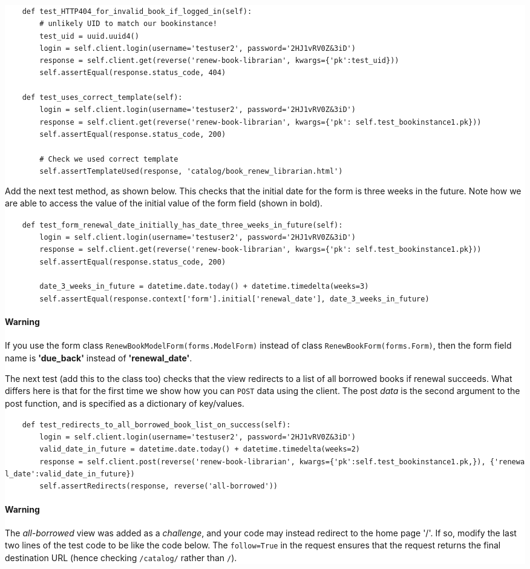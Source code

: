         def test_HTTP404_for_invalid_book_if_logged_in(self):
            # unlikely UID to match our bookinstance!
            test_uid = uuid.uuid4()
            login = self.client.login(username='testuser2', password='2HJ1vRV0Z&3iD')
            response = self.client.get(reverse('renew-book-librarian', kwargs={'pk':test_uid}))
            self.assertEqual(response.status_code, 404)

        def test_uses_correct_template(self):
            login = self.client.login(username='testuser2', password='2HJ1vRV0Z&3iD')
            response = self.client.get(reverse('renew-book-librarian', kwargs={'pk': self.test_bookinstance1.pk}))
            self.assertEqual(response.status_code, 200)

            # Check we used correct template
            self.assertTemplateUsed(response, 'catalog/book_renew_librarian.html')

Add the next test method, as shown below. This checks that the initial date for the form is three weeks in the future. Note how we are able to access the value of the initial value of the form field (shown in bold).

        def test_form_renewal_date_initially_has_date_three_weeks_in_future(self):
            login = self.client.login(username='testuser2', password='2HJ1vRV0Z&3iD')
            response = self.client.get(reverse('renew-book-librarian', kwargs={'pk': self.test_bookinstance1.pk}))
            self.assertEqual(response.status_code, 200)

            date_3_weeks_in_future = datetime.date.today() + datetime.timedelta(weeks=3)
            self.assertEqual(response.context['form'].initial['renewal_date'], date_3_weeks_in_future)

#### Warning

If you use the form class `RenewBookModelForm(forms.ModelForm)` instead of class `RenewBookForm(forms.Form)`, then the form field name is **'due\_back'** instead of **'renewal\_date'**.

The next test (add this to the class too) checks that the view redirects to a list of all borrowed books if renewal succeeds. What differs here is that for the first time we show how you can `POST` data using the client. The post *data* is the second argument to the post function, and is specified as a dictionary of key/values.

        def test_redirects_to_all_borrowed_book_list_on_success(self):
            login = self.client.login(username='testuser2', password='2HJ1vRV0Z&3iD')
            valid_date_in_future = datetime.date.today() + datetime.timedelta(weeks=2)
            response = self.client.post(reverse('renew-book-librarian', kwargs={'pk':self.test_bookinstance1.pk,}), {'renewal_date':valid_date_in_future})
            self.assertRedirects(response, reverse('all-borrowed'))

#### Warning

The *all-borrowed* view was added as a *challenge*, and your code may instead redirect to the home page '/'. If so, modify the last two lines of the test code to be like the code below. The `follow=True` in the request ensures that the request returns the final destination URL (hence checking `/catalog/` rather than `/`).
